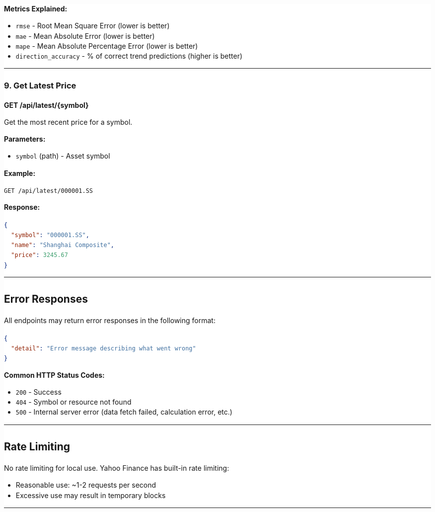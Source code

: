 **Metrics Explained:**
- `rmse` - Root Mean Square Error (lower is better)
- `mae` - Mean Absolute Error (lower is better)
- `mape` - Mean Absolute Percentage Error (lower is better)
- `direction_accuracy` - % of correct trend predictions (higher is better)

---

### 9. Get Latest Price

**GET /api/latest/{symbol}**

Get the most recent price for a symbol.

**Parameters:**
- `symbol` (path) - Asset symbol

**Example:**
```bash
GET /api/latest/000001.SS
```

**Response:**
```json
{
  "symbol": "000001.SS",
  "name": "Shanghai Composite",
  "price": 3245.67
}
```

---

## Error Responses

All endpoints may return error responses in the following format:

```json
{
  "detail": "Error message describing what went wrong"
}
```

**Common HTTP Status Codes:**
- `200` - Success
- `404` - Symbol or resource not found
- `500` - Internal server error (data fetch failed, calculation error, etc.)

---

## Rate Limiting

No rate limiting for local use. Yahoo Finance has built-in rate limiting:
- Reasonable use: ~1-2 requests per second
- Excessive use may result in temporary blocks

---